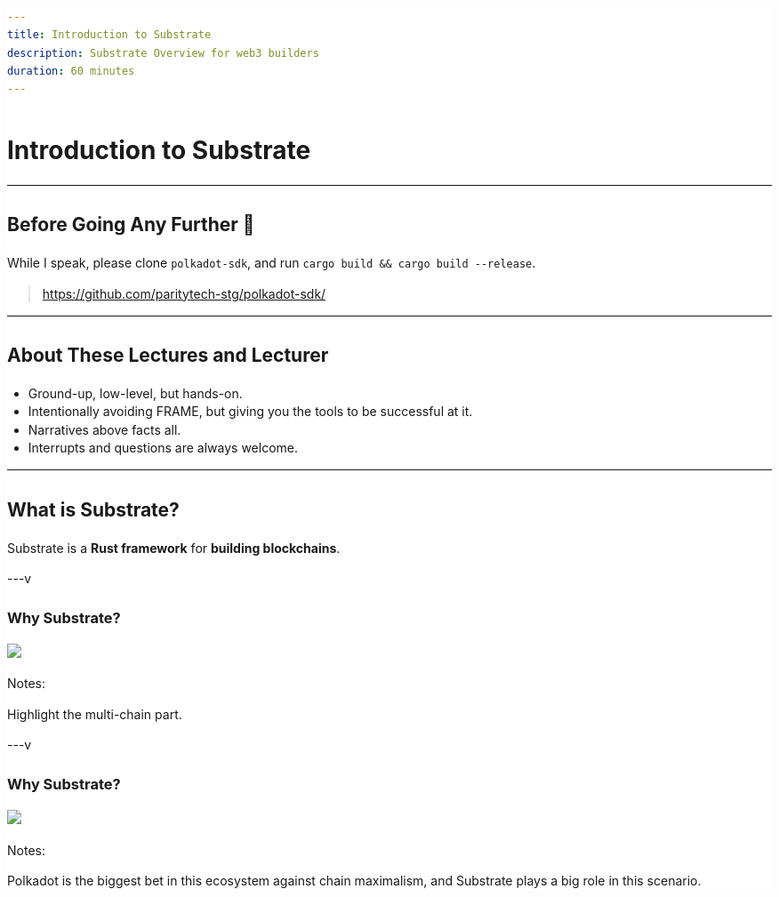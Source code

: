 ```yaml
---
title: Introduction to Substrate
description: Substrate Overview for web3 builders
duration: 60 minutes
---
```


# Introduction to Substrate

---

## Before Going Any Further 🛑

While I speak, please clone `polkadot-sdk`, and run `cargo build && cargo build --release`.

> <https://github.com/paritytech-stg/polkadot-sdk/>

---

## About These Lectures and Lecturer

- Ground-up, low-level, but hands-on.
- Intentionally avoiding FRAME, but giving you the tools to be successful at it.
- Narratives above facts all.
- Interrupts and questions are always welcome.

---

## What is Substrate?

Substrate is a **Rust framework** for **building blockchains**.

---v

### Why Substrate?

<img rounded width="1000px" src="./img/dev-4-1-substrate-website.gif" />

Notes:

Highlight the multi-chain part.

---v

### Why Substrate?

<img rounded width="1000px" src="./img/dev-4.1-maximalism.png" />

Notes:

Polkadot is the biggest bet in this ecosystem against chain maximalism, and Substrate plays a big
role in this scenario.
